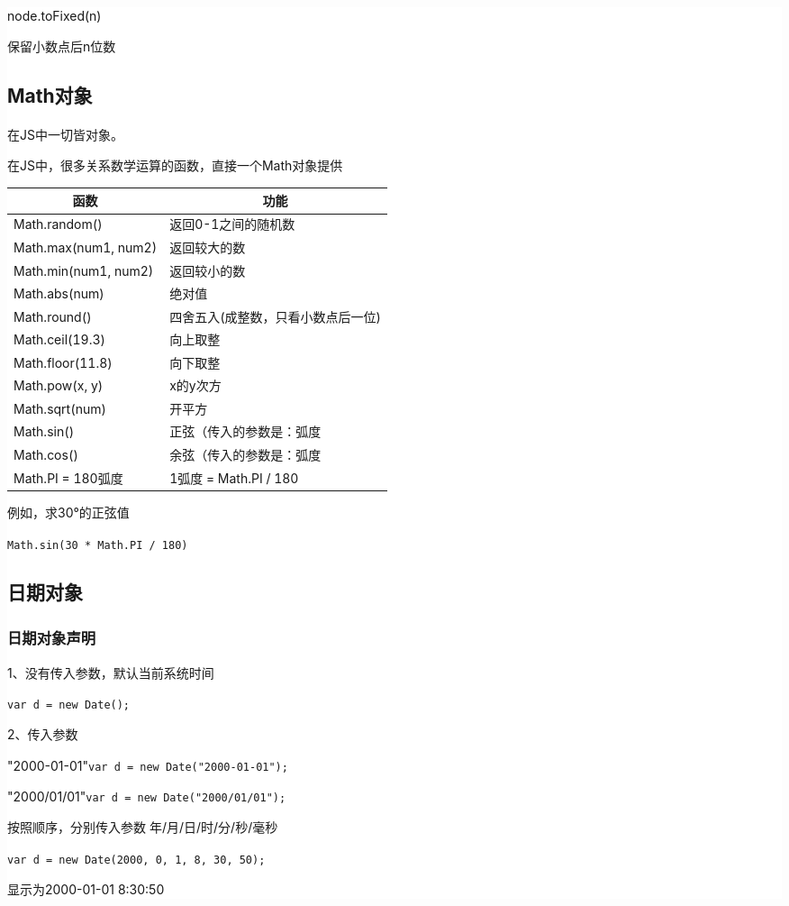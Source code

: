node.toFixed(n)

保留小数点后n位数

## Math对象

在JS中一切皆对象。

在JS中，很多关系数学运算的函数，直接一个Math对象提供

| 函数                 | 功能                               |
| -------------------- | ---------------------------------- |
| Math.random()        | 返回0-1之间的随机数                |
| Math.max(num1, num2) | 返回较大的数                       |
| Math.min(num1, num2) | 返回较小的数                       |
| Math.abs(num)        | 绝对值                             |
| Math.round()         | 四舍五入(成整数，只看小数点后一位) |
| Math.ceil(19.3)      | 向上取整                           |
| Math.floor(11.8)     | 向下取整                           |
| Math.pow(x, y)       | x的y次方                           |
| Math.sqrt(num)       | 开平方                             |
| Math.sin()           | 正弦（传入的参数是：弧度           |
| Math.cos()           | 余弦（传入的参数是：弧度           |
| Math.PI = 180弧度    | 1弧度 = Math.PI / 180              |

例如，求30°的正弦值

`Math.sin(30 * Math.PI / 180)`

## 日期对象

### 日期对象声明

1、没有传入参数，默认当前系统时间

`var d = new Date();`

2、传入参数

"2000-01-01"`var d = new Date("2000-01-01");`

"2000/01/01"`var d = new Date("2000/01/01");`

按照顺序，分别传入参数 年/月/日/时/分/秒/毫秒

`var d = new Date(2000, 0, 1, 8, 30, 50);`

显示为2000-01-01 8:30:50
